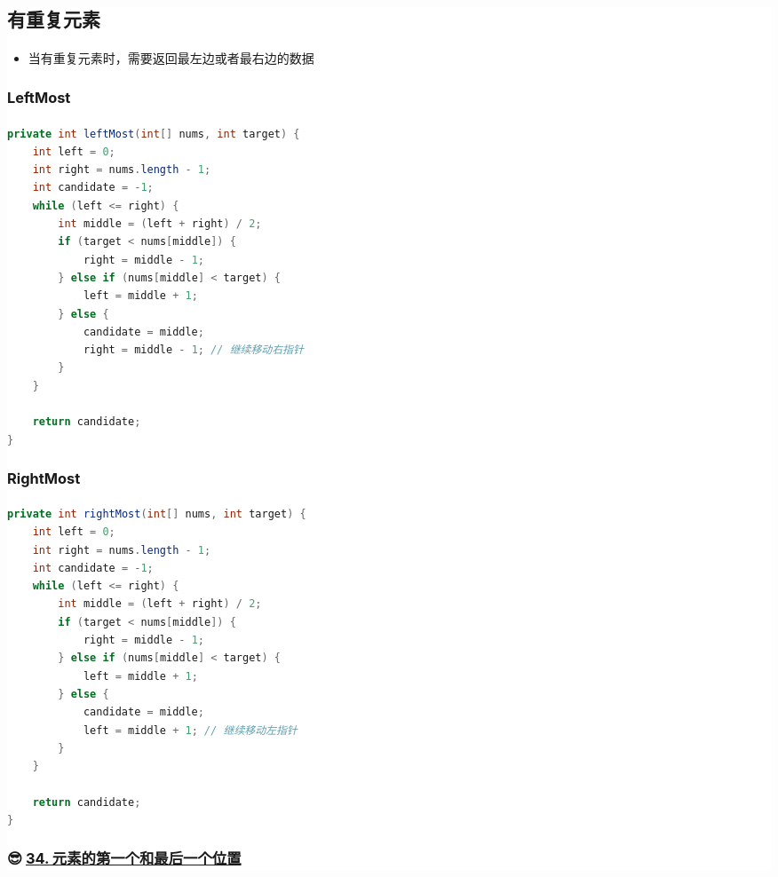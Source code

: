 ## 有重复元素

- 当有重复元素时，需要返回最左边或者最右边的数据

### LeftMost 

```java
private int leftMost(int[] nums, int target) {
    int left = 0;
    int right = nums.length - 1;
    int candidate = -1;
    while (left <= right) {
        int middle = (left + right) / 2;
        if (target < nums[middle]) {
            right = middle - 1;
        } else if (nums[middle] < target) {
            left = middle + 1;
        } else {
            candidate = middle;
            right = middle - 1; // 继续移动右指针
        }
    }

    return candidate;
}
```

### RightMost

```java
private int rightMost(int[] nums, int target) {
    int left = 0;
    int right = nums.length - 1;
    int candidate = -1;
    while (left <= right) {
        int middle = (left + right) / 2;
        if (target < nums[middle]) {
            right = middle - 1;
        } else if (nums[middle] < target) {
            left = middle + 1;
        } else {
            candidate = middle;
            left = middle + 1; // 继续移动左指针
        }
    }

    return candidate;
}
```



### 😎 [34. 元素的第一个和最后一个位置](https://leetcode.cn/problems/find-first-and-last-position-of-element-in-sorted-array/)
